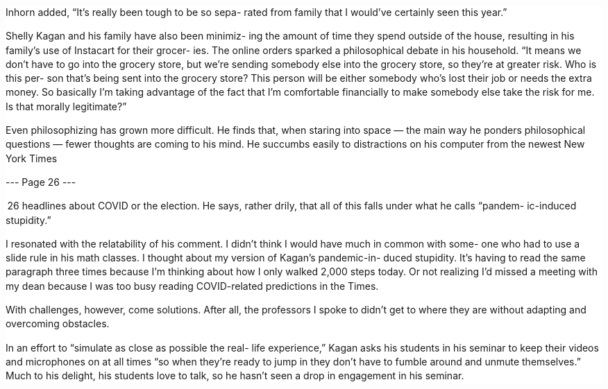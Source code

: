 
Inhorn added, “It’s really been tough to be so sepa-
rated from family that I would’ve certainly seen this 
year.”


Shelly Kagan and his family have also been minimiz-
ing the amount of time they spend outside of the house, 
resulting in his family’s use of Instacart for their grocer-
ies. The online orders sparked a philosophical debate in 
his household. “It means we don’t have to go into the 
grocery store, but we’re sending somebody else into the 
grocery store, so they’re at greater risk. Who is this per-
son that’s being sent into the grocery store? This person 
will be either somebody who’s lost their job or needs the 
extra money. So basically I’m taking advantage of the 
fact that I’m comfortable financially to make somebody 
else take the risk for me. Is that morally legitimate?” 


Even philosophizing has grown more difficult. He 
finds that, when staring into space — the main way he 
ponders philosophical questions — fewer thoughts are 
coming to his mind. He succumbs easily to distractions 
on his computer from the newest New York Times 

--- Page 26 ---

 26
headlines about COVID or the election. He says, rather 
drily, that all of this falls under what he calls “pandem-
ic-induced stupidity.”


I resonated with the relatability of his comment. I 
didn’t think I would have much in common with some-
one who had to use a slide rule in his math classes. I 
thought about my version of Kagan’s pandemic-in-
duced stupidity. It’s having to read the same paragraph 
three times because I’m thinking about how I only 
walked 2,000 steps today. Or not realizing I’d missed a 
meeting with my dean because I was too busy reading 
COVID-related predictions in the Times. 


With challenges, however, come solutions. After all, 
the professors I spoke to didn’t get to where they are 
without adapting and overcoming obstacles.


In an effort to “simulate as close as possible the real-
life experience,” Kagan asks his students in his seminar 
to keep their videos and microphones on at all times “so 
when they’re ready to jump in they don’t have to fumble 
around and unmute themselves.” Much to his delight, 
his students love to talk, so he hasn’t seen a drop in 
engagement in his seminar.
